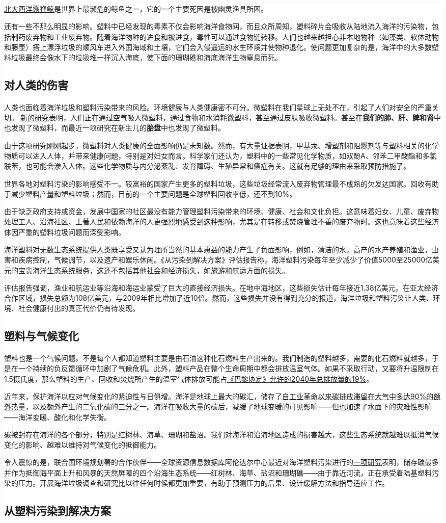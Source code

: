 
<a href="https://www.fisheries.noaa.gov/species/north-atlantic-right-whale">北大西洋露脊鲸</a>是世界上最濒危的鲸鱼之一，它的一个主要死因是被幽灵渔具所困。


还有一些不那么明显的影响。塑料中已经发现的毒素不仅会影响海洋食物网，而且众所周知，塑料碎片会吸收从陆地流入海洋的污染物，包括制药废弃物和工业废弃物。随着海洋物种的进食和被进食，毒性可以通过食物链转移。人们也越来越担心非本地物种（如藻类、软体动物和藤壶）搭上漂浮垃圾的顺风车进入外国海域和土壤，它们会入侵遥远的水生环境并使物种退化。使问题更加复杂的是，海洋中的大多数塑料垃圾最终会像水下的垃圾堆一样沉入海底，使下面的珊瑚礁和海底海洋生物窒息而死。

## 对人类的伤害


人类也面临着海洋垃圾和塑料污染带来的风险。环境健康与人类健康密不可分。微塑料在我们星球上无处不在，引起了人们对安全的严重关切。 <a href="https://www.acs.org/content/acs/en/pressroom/newsreleases/2020/august/micro-and-nanoplastics-detectable-in-human-tissues.html">新的研究</a>表明，人们正在通过空气吸入微塑料，通过食物和水消耗微塑料，甚至通过皮肤吸收微塑料。甚至在**我们的肺、肝、脾和肾**中也发现了微塑料，而最近一项研究在新生儿的**胎盘**中也发现了微塑料。


由于这项研究刚刚起步，微塑料对人类健康的全面影响仍是未知数。然而，有大量证据表明，甲基汞、增塑剂和阻燃剂等与塑料相关的化学物质可以进入人体，并带来健康问题，特别是对妇女而言。科学家们还认为，塑料中的一些常见化学物质，如双酚A、邻苯二甲酸酯和多氯联苯，也可能会渗入人体。这些化学物质与内分泌紊乱、发育障碍、生殖异常和癌症有关。这就有足够的理由来采取预防措施了。


世界各地对塑料污染的影响感受不一。较富裕的国家产生更多的塑料垃圾，这些垃圾经常流入废弃物管理最不成熟的欠发达国家。回收有助于减少塑料产量和塑料垃圾；然而，目前的一个主要问题是全球塑料回收率低，还不到10%。


由于缺乏政府支持或资金，发展中国家的社区最没有能力管理塑料污染带来的环境、健康、社会和文化负担。这意味着妇女、儿童、废弃物处理工人、沿海社区、土著人民和依赖海洋的人<a href="https://www.unescap.org/sites/default/files/publications/CS76%20Theme%20Study.pdf">更强烈地感受到这种影响</a>，尤其是在转移或焚烧管理不善的废弃物时。这也意味着这些经济体因严重的塑料垃圾问题而深受影响。


海洋塑料对无数生态系统提供人类既享受又认为理所当然的基本惠益的能力产生了负面影响，例如，清洁的水，高产的水产养殖和渔业，虫害和疾病控制，气候调节，以及遗产和娱乐休闲。《从污染到解决方案》评估报告称，海洋塑料污染每年至少减少了价值5000至25000亿美元的宝贵海洋生态系统服务，这还不包括其他社会和经济损失，如旅游和航运方面的损失。


评估报告强调，渔业和航运业等沿海和海运业蒙受了巨大的直接经济损失。在地中海地区，这些损失估计每年接近1.38亿美元。在亚太经济合作区域，损失总额为108亿美元，与2009年相比增加了近10倍。然而，这些损失并没有得到充分的报道，海洋垃圾和塑料污染让人类、环境、社会健康付出的真正代价仍有待发现。

## 塑料与气候变化


塑料也是一个气候问题。不是每个人都知道塑料主要是由石油这种化石燃料生产出来的。我们制造的塑料越多，需要的化石燃料就越多，于是在一个持续的负反馈循环中加剧了气候危机。此外，塑料产品在整个生命周期中都会排放温室气体。如果不采取行动，又要将升温限制在1.5摄氏度，那么塑料的生产、回收和焚烧所产生的温室气体排放可能占<a href="https://www.pewtrusts.org/-/media/assets/2020/07/breakingtheplasticwave_report.pdf">《巴黎协定》允许的2040年总排放量的19%</a>。


近年来，保护海洋以应对气候变化的紧迫性与日俱增。海洋是地球上最大的碳汇，储存了<a href="https://www.climate.gov/news-features/understanding-climate/climate-change-ocean-heat-content">自工业革命以来碳排放滞留在大气中多达90%的额外热量</a>，以及额外产生的二氧化碳的三分之一。海洋在吸收大量的碳后，减缓了地球变暖的可见影响——但也加速了水面下的灾难性影响——海洋变暖、酸化和化学失衡。


碳被封存在海洋的各个部分，特别是红树林、海草、珊瑚和盐沼。我们对海洋和沿海地区造成的损害越大，这些生态系统就越难以抵消气候变化的影响、越难以维持对气候变化的抵御能力。


令人震惊的是，联合国环境规划署的合作伙伴——全球资源信息数据库阿伦达尔中心最近对海洋塑料污染进行的<a href="https://www.sciencedirect.com/science/article/abs/pii/S0048969721002886">一项研究</a>表明，储存碳最多并作为抵御海平面上升和风暴的天然屏障的四个沿海生态系统——红树林、海草、盐沼和珊瑚礁——由于靠近河流，正在承受着陆基塑料污染的压力。开展海洋垃圾调查和研究比以往任何时候都更加重要，有助于预测压力的后果、设计缓解方法和指导适应工作。

## 从塑料污染到解决方案
